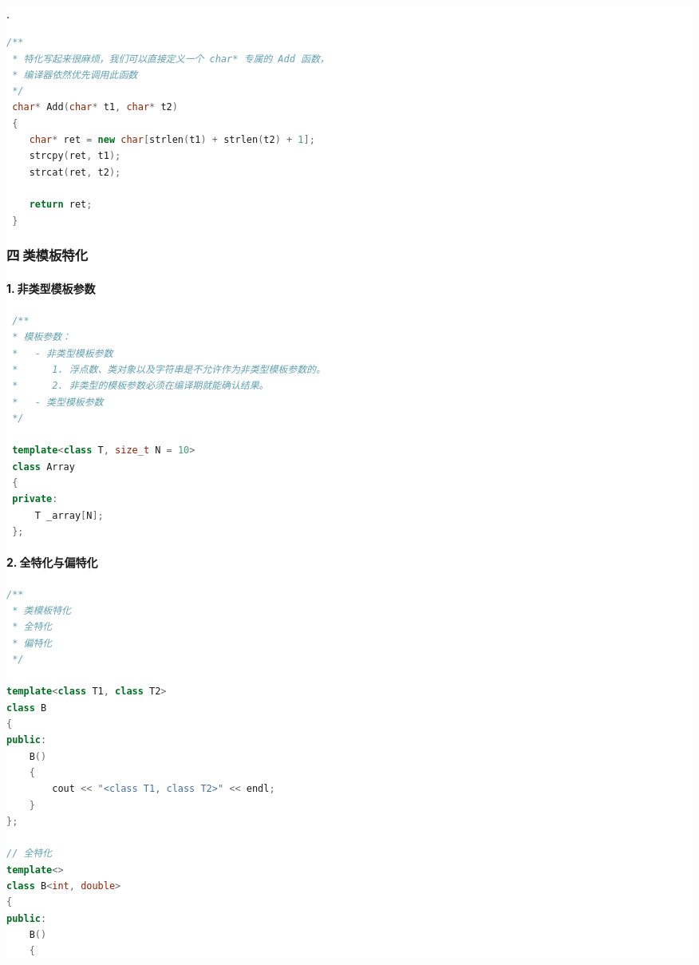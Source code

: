 .

```cpp
/**
 * 特化写起来很麻烦，我们可以直接定义一个 char* 专属的 Add 函数，
 * 编译器依然优先调用此函数
 */
 char* Add(char* t1, char* t2)
 {
 	char* ret = new char[strlen(t1) + strlen(t2) + 1];
 	strcpy(ret, t1);
 	strcat(ret, t2);
 	
 	return ret;
 }
```



### 四 类模板特化

#### 1. 非类型模板参数

```cpp
 /**
 * 模板参数：
 *   - 非类型模板参数
 *      1. 浮点数、类对象以及字符串是不允许作为非类型模板参数的。
 *		2. 非类型的模板参数必须在编译期就能确认结果。
 *   - 类型模板参数
 */

 template<class T, size_t N = 10>
 class Array
 {
 private:
	 T _array[N];
 };
```



#### 2. 全特化与偏特化

```cpp
/**
 * 类模板特化
 * 全特化
 * 偏特化
 */

template<class T1, class T2>
class B
{
public:
	B()
	{
		cout << "<class T1, class T2>" << endl;
	}
};

// 全特化
template<>
class B<int, double>
{
public:
	B()
	{
```